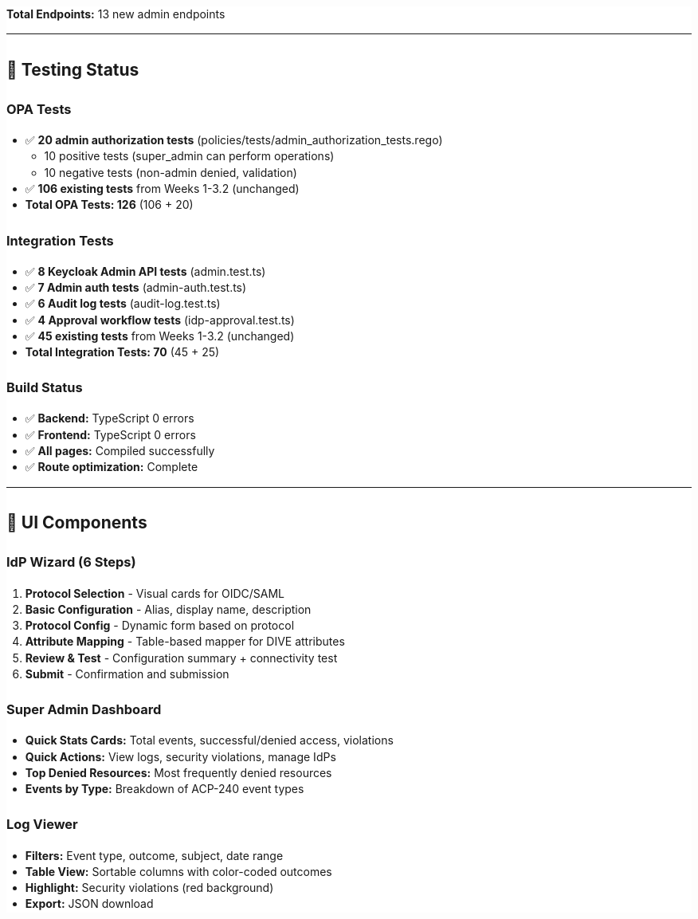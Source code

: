 **Total Endpoints:** 13 new admin endpoints

---

## 🧪 Testing Status

### OPA Tests
- ✅ **20 admin authorization tests** (policies/tests/admin_authorization_tests.rego)
  - 10 positive tests (super_admin can perform operations)
  - 10 negative tests (non-admin denied, validation)
- ✅ **106 existing tests** from Weeks 1-3.2 (unchanged)
- **Total OPA Tests: 126** (106 + 20)

### Integration Tests
- ✅ **8 Keycloak Admin API tests** (admin.test.ts)
- ✅ **7 Admin auth tests** (admin-auth.test.ts)
- ✅ **6 Audit log tests** (audit-log.test.ts)
- ✅ **4 Approval workflow tests** (idp-approval.test.ts)
- ✅ **45 existing tests** from Weeks 1-3.2 (unchanged)
- **Total Integration Tests: 70** (45 + 25)

### Build Status
- ✅ **Backend:** TypeScript 0 errors
- ✅ **Frontend:** TypeScript 0 errors
- ✅ **All pages:** Compiled successfully
- ✅ **Route optimization:** Complete

---

## 🎨 UI Components

### IdP Wizard (6 Steps)
1. **Protocol Selection** - Visual cards for OIDC/SAML
2. **Basic Configuration** - Alias, display name, description
3. **Protocol Config** - Dynamic form based on protocol
4. **Attribute Mapping** - Table-based mapper for DIVE attributes
5. **Review & Test** - Configuration summary + connectivity test
6. **Submit** - Confirmation and submission

### Super Admin Dashboard
- **Quick Stats Cards:** Total events, successful/denied access, violations
- **Quick Actions:** View logs, security violations, manage IdPs
- **Top Denied Resources:** Most frequently denied resources
- **Events by Type:** Breakdown of ACP-240 event types

### Log Viewer
- **Filters:** Event type, outcome, subject, date range
- **Table View:** Sortable columns with color-coded outcomes
- **Highlight:** Security violations (red background)
- **Export:** JSON download

